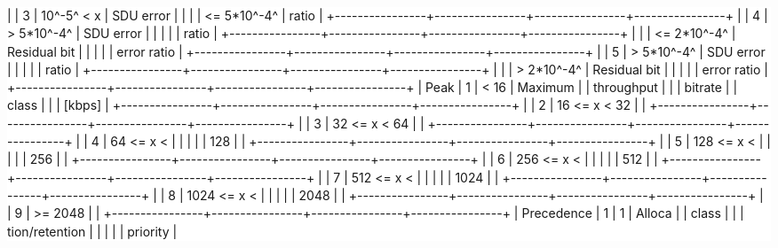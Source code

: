 |                | 3              | 10^-5^ \< x    | SDU error      |
|                |                | \<= 5\*10^-4^  | ratio          |
+----------------+----------------+----------------+----------------+
|                | 4              | \> 5\*10^-4^   | SDU error      |
|                |                |                | ratio          |
+----------------+----------------+----------------+----------------+
|                |                | \<= 2\*10^-4^  | Residual bit   |
|                |                |                | error ratio    |
+----------------+----------------+----------------+----------------+
|                | 5              | \> 5\*10^-4^   | SDU error      |
|                |                |                | ratio          |
+----------------+----------------+----------------+----------------+
|                |                | \> 2\*10^-4^   | Residual bit   |
|                |                |                | error ratio    |
+----------------+----------------+----------------+----------------+
| Peak           | 1              | \< 16          | Maximum        |
| throughput     |                |                | bitrate        |
| class          |                |                | \[kbps\]       |
+----------------+----------------+----------------+----------------+
|                | 2              | 16 \<= x \< 32 |                |
+----------------+----------------+----------------+----------------+
|                | 3              | 32 \<= x \< 64 |                |
+----------------+----------------+----------------+----------------+
|                | 4              | 64 \<= x \<    |                |
|                |                | 128            |                |
+----------------+----------------+----------------+----------------+
|                | 5              | 128 \<= x \<   |                |
|                |                | 256            |                |
+----------------+----------------+----------------+----------------+
|                | 6              | 256 \<= x \<   |                |
|                |                | 512            |                |
+----------------+----------------+----------------+----------------+
|                | 7              | 512 \<= x \<   |                |
|                |                | 1024           |                |
+----------------+----------------+----------------+----------------+
|                | 8              | 1024 \<= x \<  |                |
|                |                | 2048           |                |
+----------------+----------------+----------------+----------------+
|                | 9              | \>= 2048       |                |
+----------------+----------------+----------------+----------------+
| Precedence     | 1              | 1              | Alloca         |
| class          |                |                | tion/retention |
|                |                |                | priority       |